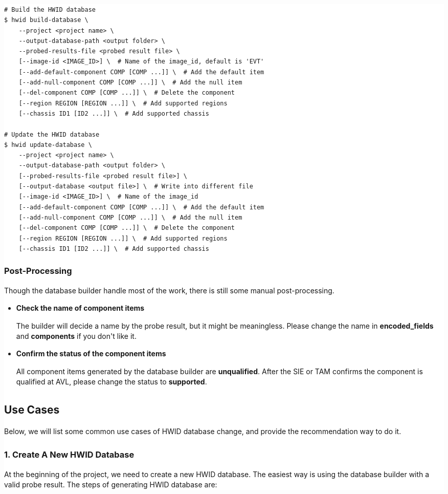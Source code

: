 ```shell
# Build the HWID database
$ hwid build-database \
    --project <project name> \
    --output-database-path <output folder> \
    --probed-results-file <probed result file> \
    [--image-id <IMAGE_ID>] \  # Name of the image_id, default is 'EVT'
    [--add-default-component COMP [COMP ...]] \  # Add the default item
    [--add-null-component COMP [COMP ...]] \  # Add the null item
    [--del-component COMP [COMP ...]] \  # Delete the component
    [--region REGION [REGION ...]] \  # Add supported regions
    [--chassis ID1 [ID2 ...]] \  # Add supported chassis

# Update the HWID database
$ hwid update-database \
    --project <project name> \
    --output-database-path <output folder> \
    [--probed-results-file <probed result file>] \
    [--output-database <output file>] \  # Write into different file
    [--image-id <IMAGE_ID>] \  # Name of the image_id
    [--add-default-component COMP [COMP ...]] \  # Add the default item
    [--add-null-component COMP [COMP ...]] \  # Add the null item
    [--del-component COMP [COMP ...]] \  # Delete the component
    [--region REGION [REGION ...]] \  # Add supported regions
    [--chassis ID1 [ID2 ...]] \  # Add supported chassis
```

### Post-Processing
Though the database builder handle most of the work, there is still some
manual post-processing.

- **Check the name of component items**

  The builder will decide a name by the probe result, but it might be
  meaningless. Please change the name in **encoded_fields** and **components**
  if you don't like it.

- **Confirm the status of the component items**

  All component items generated by the database builder are **unqualified**.
  After the SIE or TAM confirms the component is qualified at AVL, please change
  the status to **supported**.


## Use Cases

Below, we will list some common use cases of HWID database change, and provide
the recommendation way to do it.

### 1. Create A New HWID Database
At the beginning of the project, we need to create a new HWID database. The
easiest way is using the database builder with a valid probe result. The steps
of generating HWID database are:

